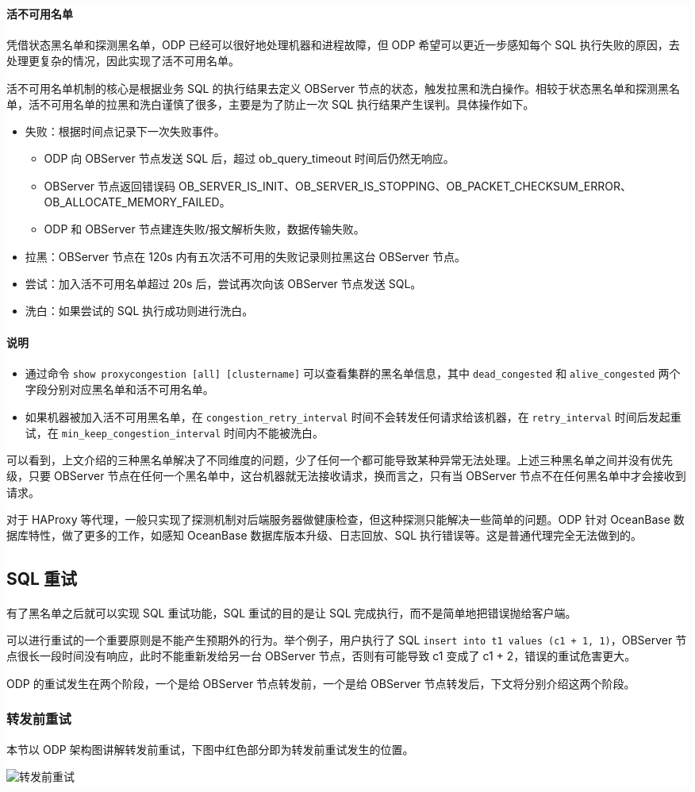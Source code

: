 #### 活不可用名单

凭借状态黑名单和探测黑名单，ODP 已经可以很好地处理机器和进程故障，但 ODP 希望可以更近一步感知每个 SQL 执行失败的原因，去处理更复杂的情况，因此实现了活不可用名单。

活不可用名单机制的核心是根据业务 SQL 的执行结果去定义 OBServer 节点的状态，触发拉黑和洗白操作。相较于状态黑名单和探测黑名单，活不可用名单的拉黑和洗白谨慎了很多，主要是为了防止一次 SQL 执行结果产生误判。具体操作如下。

* 失败：根据时间点记录下一次失败事件。
  
  * ODP 向 OBServer 节点发送 SQL 后，超过 ob_query_timeout 时间后仍然无响应。
  
  * OBServer 节点返回错误码 OB_SERVER_IS_INIT、OB_SERVER_IS_STOPPING、OB_PACKET_CHECKSUM_ERROR、OB_ALLOCATE_MEMORY_FAILED。
  
  * ODP 和 OBServer 节点建连失败/报文解析失败，数据传输失败。

* 拉黑：OBServer 节点在 120s 内有五次活不可用的失败记录则拉黑这台 OBServer 节点。

* 尝试：加入活不可用名单超过 20s 后，尝试再次向该 OBServer 节点发送 SQL。

* 洗白：如果尝试的 SQL 执行成功则进行洗白。

<main id="notice" type='explain'>
  <h4>说明</h4>
  <ul>
  <li>
  <p>通过命令 <code>show proxycongestion [all] [clustername]</code> 可以查看集群的黑名单信息，其中 <code>dead_congested</code> 和 <code>alive_congested</code> 两个字段分别对应黑名单和活不可用名单。</p>
  </li>
  <li>
  <p>如果机器被加入活不可用黑名单，在 <code>congestion_retry_interval</code> 时间不会转发任何请求给该机器，在 <code>retry_interval</code> 时间后发起重试，在 <code>min_keep_congestion_interval</code> 时间内不能被洗白。</p>
  </li>
  </ul>
</main>

可以看到，上文介绍的三种黑名单解决了不同维度的问题，少了任何一个都可能导致某种异常无法处理。上述三种黑名单之间并没有优先级，只要 OBServer 节点在任何一个黑名单中，这台机器就无法接收请求，换而言之，只有当 OBServer 节点不在任何黑名单中才会接收到请求。

对于 HAProxy 等代理，一般只实现了探测机制对后端服务器做健康检查，但这种探测只能解决一些简单的问题。ODP 针对 OceanBase 数据库特性，做了更多的工作，如感知 OceanBase 数据库版本升级、日志回放、SQL 执行错误等。这是普通代理完全无法做到的。

## SQL 重试

有了黑名单之后就可以实现 SQL 重试功能，SQL 重试的目的是让 SQL 完成执行，而不是简单地把错误抛给客户端。

可以进行重试的一个重要原则是不能产生预期外的行为。举个例子，用户执行了 SQL `insert into t1 values (c1 + 1, 1)`，OBServer 节点很长一段时间没有响应，此时不能重新发给另一台 OBServer 节点，否则有可能导致 c1 变成了 c1 + 2，错误的重试危害更大。

ODP 的重试发生在两个阶段，一个是给 OBServer 节点转发前，一个是给 OBServer 节点转发后，下文将分别介绍这两个阶段。

### 转发前重试

本节以 ODP 架构图讲解转发前重试，下图中红色部分即为转发前重试发生的位置。

![转发前重试](https://obbusiness-private.oss-cn-shanghai.aliyuncs.com/doc/img/odp/V4.0.0/zh-CN/7.high-availability/3.ob-high-availability-02.png)
